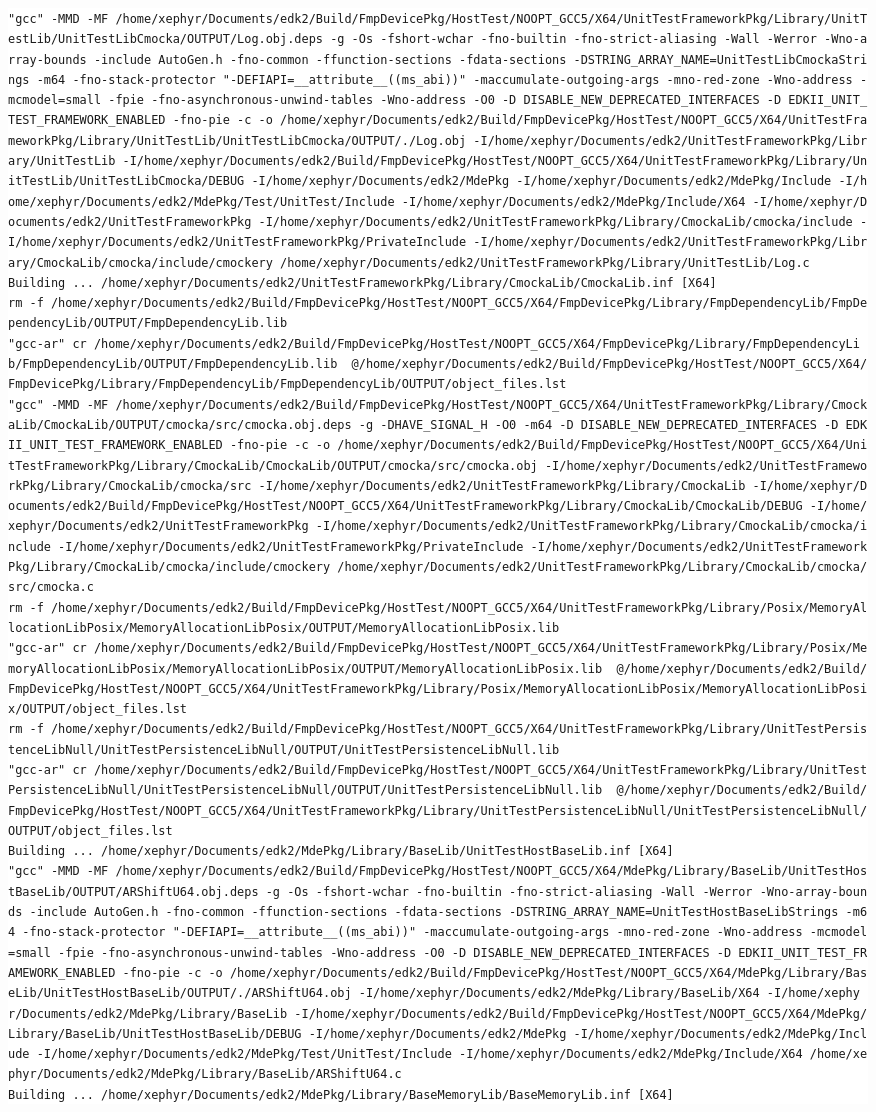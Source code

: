     "gcc" -MMD -MF /home/xephyr/Documents/edk2/Build/FmpDevicePkg/HostTest/NOOPT_GCC5/X64/UnitTestFrameworkPkg/Library/UnitTestLib/UnitTestLibCmocka/OUTPUT/Log.obj.deps -g -Os -fshort-wchar -fno-builtin -fno-strict-aliasing -Wall -Werror -Wno-array-bounds -include AutoGen.h -fno-common -ffunction-sections -fdata-sections -DSTRING_ARRAY_NAME=UnitTestLibCmockaStrings -m64 -fno-stack-protector "-DEFIAPI=__attribute__((ms_abi))" -maccumulate-outgoing-args -mno-red-zone -Wno-address -mcmodel=small -fpie -fno-asynchronous-unwind-tables -Wno-address -O0 -D DISABLE_NEW_DEPRECATED_INTERFACES -D EDKII_UNIT_TEST_FRAMEWORK_ENABLED -fno-pie -c -o /home/xephyr/Documents/edk2/Build/FmpDevicePkg/HostTest/NOOPT_GCC5/X64/UnitTestFrameworkPkg/Library/UnitTestLib/UnitTestLibCmocka/OUTPUT/./Log.obj -I/home/xephyr/Documents/edk2/UnitTestFrameworkPkg/Library/UnitTestLib -I/home/xephyr/Documents/edk2/Build/FmpDevicePkg/HostTest/NOOPT_GCC5/X64/UnitTestFrameworkPkg/Library/UnitTestLib/UnitTestLibCmocka/DEBUG -I/home/xephyr/Documents/edk2/MdePkg -I/home/xephyr/Documents/edk2/MdePkg/Include -I/home/xephyr/Documents/edk2/MdePkg/Test/UnitTest/Include -I/home/xephyr/Documents/edk2/MdePkg/Include/X64 -I/home/xephyr/Documents/edk2/UnitTestFrameworkPkg -I/home/xephyr/Documents/edk2/UnitTestFrameworkPkg/Library/CmockaLib/cmocka/include -I/home/xephyr/Documents/edk2/UnitTestFrameworkPkg/PrivateInclude -I/home/xephyr/Documents/edk2/UnitTestFrameworkPkg/Library/CmockaLib/cmocka/include/cmockery /home/xephyr/Documents/edk2/UnitTestFrameworkPkg/Library/UnitTestLib/Log.c
    Building ... /home/xephyr/Documents/edk2/UnitTestFrameworkPkg/Library/CmockaLib/CmockaLib.inf [X64]
    rm -f /home/xephyr/Documents/edk2/Build/FmpDevicePkg/HostTest/NOOPT_GCC5/X64/FmpDevicePkg/Library/FmpDependencyLib/FmpDependencyLib/OUTPUT/FmpDependencyLib.lib
    "gcc-ar" cr /home/xephyr/Documents/edk2/Build/FmpDevicePkg/HostTest/NOOPT_GCC5/X64/FmpDevicePkg/Library/FmpDependencyLib/FmpDependencyLib/OUTPUT/FmpDependencyLib.lib  @/home/xephyr/Documents/edk2/Build/FmpDevicePkg/HostTest/NOOPT_GCC5/X64/FmpDevicePkg/Library/FmpDependencyLib/FmpDependencyLib/OUTPUT/object_files.lst
    "gcc" -MMD -MF /home/xephyr/Documents/edk2/Build/FmpDevicePkg/HostTest/NOOPT_GCC5/X64/UnitTestFrameworkPkg/Library/CmockaLib/CmockaLib/OUTPUT/cmocka/src/cmocka.obj.deps -g -DHAVE_SIGNAL_H -O0 -m64 -D DISABLE_NEW_DEPRECATED_INTERFACES -D EDKII_UNIT_TEST_FRAMEWORK_ENABLED -fno-pie -c -o /home/xephyr/Documents/edk2/Build/FmpDevicePkg/HostTest/NOOPT_GCC5/X64/UnitTestFrameworkPkg/Library/CmockaLib/CmockaLib/OUTPUT/cmocka/src/cmocka.obj -I/home/xephyr/Documents/edk2/UnitTestFrameworkPkg/Library/CmockaLib/cmocka/src -I/home/xephyr/Documents/edk2/UnitTestFrameworkPkg/Library/CmockaLib -I/home/xephyr/Documents/edk2/Build/FmpDevicePkg/HostTest/NOOPT_GCC5/X64/UnitTestFrameworkPkg/Library/CmockaLib/CmockaLib/DEBUG -I/home/xephyr/Documents/edk2/UnitTestFrameworkPkg -I/home/xephyr/Documents/edk2/UnitTestFrameworkPkg/Library/CmockaLib/cmocka/include -I/home/xephyr/Documents/edk2/UnitTestFrameworkPkg/PrivateInclude -I/home/xephyr/Documents/edk2/UnitTestFrameworkPkg/Library/CmockaLib/cmocka/include/cmockery /home/xephyr/Documents/edk2/UnitTestFrameworkPkg/Library/CmockaLib/cmocka/src/cmocka.c
    rm -f /home/xephyr/Documents/edk2/Build/FmpDevicePkg/HostTest/NOOPT_GCC5/X64/UnitTestFrameworkPkg/Library/Posix/MemoryAllocationLibPosix/MemoryAllocationLibPosix/OUTPUT/MemoryAllocationLibPosix.lib
    "gcc-ar" cr /home/xephyr/Documents/edk2/Build/FmpDevicePkg/HostTest/NOOPT_GCC5/X64/UnitTestFrameworkPkg/Library/Posix/MemoryAllocationLibPosix/MemoryAllocationLibPosix/OUTPUT/MemoryAllocationLibPosix.lib  @/home/xephyr/Documents/edk2/Build/FmpDevicePkg/HostTest/NOOPT_GCC5/X64/UnitTestFrameworkPkg/Library/Posix/MemoryAllocationLibPosix/MemoryAllocationLibPosix/OUTPUT/object_files.lst
    rm -f /home/xephyr/Documents/edk2/Build/FmpDevicePkg/HostTest/NOOPT_GCC5/X64/UnitTestFrameworkPkg/Library/UnitTestPersistenceLibNull/UnitTestPersistenceLibNull/OUTPUT/UnitTestPersistenceLibNull.lib
    "gcc-ar" cr /home/xephyr/Documents/edk2/Build/FmpDevicePkg/HostTest/NOOPT_GCC5/X64/UnitTestFrameworkPkg/Library/UnitTestPersistenceLibNull/UnitTestPersistenceLibNull/OUTPUT/UnitTestPersistenceLibNull.lib  @/home/xephyr/Documents/edk2/Build/FmpDevicePkg/HostTest/NOOPT_GCC5/X64/UnitTestFrameworkPkg/Library/UnitTestPersistenceLibNull/UnitTestPersistenceLibNull/OUTPUT/object_files.lst
    Building ... /home/xephyr/Documents/edk2/MdePkg/Library/BaseLib/UnitTestHostBaseLib.inf [X64]
    "gcc" -MMD -MF /home/xephyr/Documents/edk2/Build/FmpDevicePkg/HostTest/NOOPT_GCC5/X64/MdePkg/Library/BaseLib/UnitTestHostBaseLib/OUTPUT/ARShiftU64.obj.deps -g -Os -fshort-wchar -fno-builtin -fno-strict-aliasing -Wall -Werror -Wno-array-bounds -include AutoGen.h -fno-common -ffunction-sections -fdata-sections -DSTRING_ARRAY_NAME=UnitTestHostBaseLibStrings -m64 -fno-stack-protector "-DEFIAPI=__attribute__((ms_abi))" -maccumulate-outgoing-args -mno-red-zone -Wno-address -mcmodel=small -fpie -fno-asynchronous-unwind-tables -Wno-address -O0 -D DISABLE_NEW_DEPRECATED_INTERFACES -D EDKII_UNIT_TEST_FRAMEWORK_ENABLED -fno-pie -c -o /home/xephyr/Documents/edk2/Build/FmpDevicePkg/HostTest/NOOPT_GCC5/X64/MdePkg/Library/BaseLib/UnitTestHostBaseLib/OUTPUT/./ARShiftU64.obj -I/home/xephyr/Documents/edk2/MdePkg/Library/BaseLib/X64 -I/home/xephyr/Documents/edk2/MdePkg/Library/BaseLib -I/home/xephyr/Documents/edk2/Build/FmpDevicePkg/HostTest/NOOPT_GCC5/X64/MdePkg/Library/BaseLib/UnitTestHostBaseLib/DEBUG -I/home/xephyr/Documents/edk2/MdePkg -I/home/xephyr/Documents/edk2/MdePkg/Include -I/home/xephyr/Documents/edk2/MdePkg/Test/UnitTest/Include -I/home/xephyr/Documents/edk2/MdePkg/Include/X64 /home/xephyr/Documents/edk2/MdePkg/Library/BaseLib/ARShiftU64.c
    Building ... /home/xephyr/Documents/edk2/MdePkg/Library/BaseMemoryLib/BaseMemoryLib.inf [X64]